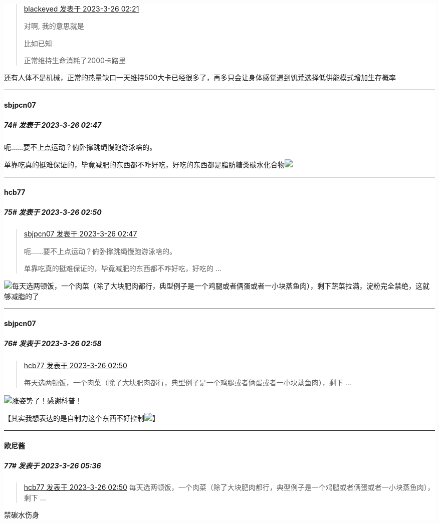 <blockquote><a href="httphttps://bbs.saraba1st.com/2b/forum.php?mod=redirect&amp;goto=findpost&amp;pid=60226078&amp;ptid=2125830" target="_blank">blackeyed 发表于 2023-3-26 02:21</a>

对啊, 我的意思就是

比如已知

正常维持生命消耗了2000卡路里</blockquote>
还有人体不是机械，正常的热量缺口一天维持500大卡已经很多了，再多只会让身体感觉遇到饥荒选择低供能模式增加生存概率

*****

####  sbjpcn07  
##### 74#       发表于 2023-3-26 02:47

呃……要不上点运动？俯卧撑跳绳慢跑游泳啥的。

单靠吃真的挺难保证的，毕竟减肥的东西都不咋好吃，好吃的东西都是脂肪糖类碳水化合物<img src="https://static.saraba1st.com/image/smiley/face2017/068.png" referrerpolicy="no-referrer">

*****

####  hcb77  
##### 75#       发表于 2023-3-26 02:50

<blockquote><a href="httphttps://bbs.saraba1st.com/2b/forum.php?mod=redirect&amp;goto=findpost&amp;pid=60226162&amp;ptid=2125830" target="_blank">sbjpcn07 发表于 2023-3-26 02:47</a>

呃……要不上点运动？俯卧撑跳绳慢跑游泳啥的。

单靠吃真的挺难保证的，毕竟减肥的东西都不咋好吃，好吃的 ...</blockquote>
<img src="https://static.saraba1st.com/image/smiley/face2017/047.png" referrerpolicy="no-referrer">每天选两顿饭，一个肉菜（除了大块肥肉都行，典型例子是一个鸡腿或者俩蛋或者一小块蒸鱼肉），剩下蔬菜拉满，淀粉完全禁绝，这就够减脂的了

*****

####  sbjpcn07  
##### 76#       发表于 2023-3-26 02:58

<blockquote><a href="httphttps://bbs.saraba1st.com/2b/forum.php?mod=redirect&amp;goto=findpost&amp;pid=60226172&amp;ptid=2125830" target="_blank">hcb77 发表于 2023-3-26 02:50</a>

每天选两顿饭，一个肉菜（除了大块肥肉都行，典型例子是一个鸡腿或者俩蛋或者一小块蒸鱼肉），剩下 ...</blockquote>
<img src="https://static.saraba1st.com/image/smiley/face2017/068.png" referrerpolicy="no-referrer">涨姿势了！感谢科普！

【其实我想表达的是自制力这个东西不好控制<img src="https://static.saraba1st.com/image/smiley/face2017/068.png" referrerpolicy="no-referrer">】

*****

####  欧尼酱  
##### 77#       发表于 2023-3-26 05:36

<blockquote><a href="httphttps://bbs.saraba1st.com/2b/forum.php?mod=redirect&amp;goto=findpost&amp;pid=60226172&amp;ptid=2125830" target="_blank">hcb77 发表于 2023-3-26 02:50</a>
每天选两顿饭，一个肉菜（除了大块肥肉都行，典型例子是一个鸡腿或者俩蛋或者一小块蒸鱼肉），剩下 ...</blockquote>

禁碳水伤身
